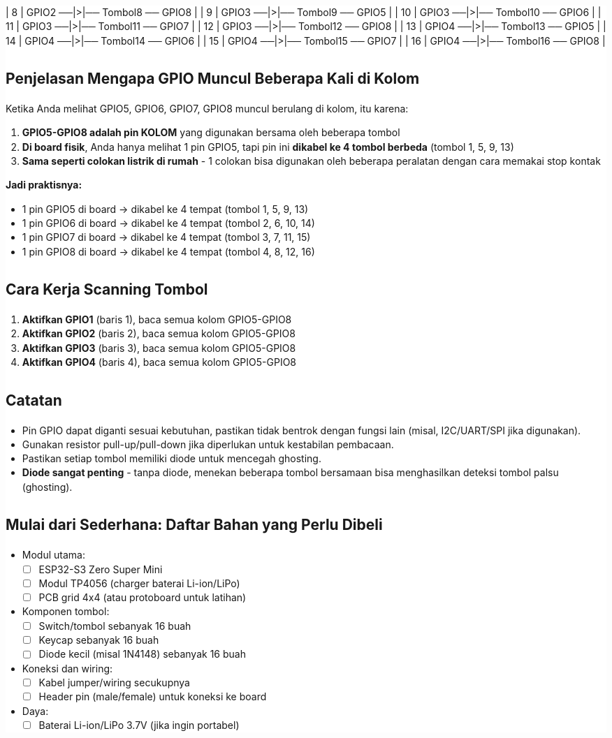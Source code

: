 | 8      | GPIO2 ──|>|── Tombol8 ── GPIO8 |
| 9      | GPIO3 ──|>|── Tombol9 ── GPIO5 |
| 10     | GPIO3 ──|>|── Tombol10 ── GPIO6 |
| 11     | GPIO3 ──|>|── Tombol11 ── GPIO7 |
| 12     | GPIO3 ──|>|── Tombol12 ── GPIO8 |
| 13     | GPIO4 ──|>|── Tombol13 ── GPIO5 |
| 14     | GPIO4 ──|>|── Tombol14 ── GPIO6 |
| 15     | GPIO4 ──|>|── Tombol15 ── GPIO7 |
| 16     | GPIO4 ──|>|── Tombol16 ── GPIO8 |

## Penjelasan Mengapa GPIO Muncul Beberapa Kali di Kolom

Ketika Anda melihat GPIO5, GPIO6, GPIO7, GPIO8 muncul berulang di kolom, itu karena:

1. **GPIO5-GPIO8 adalah pin KOLOM** yang digunakan bersama oleh beberapa tombol
2. **Di board fisik**, Anda hanya melihat 1 pin GPIO5, tapi pin ini **dikabel ke 4 tombol berbeda** (tombol 1, 5, 9, 13)
3. **Sama seperti colokan listrik di rumah** - 1 colokan bisa digunakan oleh beberapa peralatan dengan cara memakai stop kontak

**Jadi praktisnya:**
- 1 pin GPIO5 di board → dikabel ke 4 tempat (tombol 1, 5, 9, 13)
- 1 pin GPIO6 di board → dikabel ke 4 tempat (tombol 2, 6, 10, 14)  
- 1 pin GPIO7 di board → dikabel ke 4 tempat (tombol 3, 7, 11, 15)
- 1 pin GPIO8 di board → dikabel ke 4 tempat (tombol 4, 8, 12, 16)

## Cara Kerja Scanning Tombol

1. **Aktifkan GPIO1** (baris 1), baca semua kolom GPIO5-GPIO8
2. **Aktifkan GPIO2** (baris 2), baca semua kolom GPIO5-GPIO8  
3. **Aktifkan GPIO3** (baris 3), baca semua kolom GPIO5-GPIO8
4. **Aktifkan GPIO4** (baris 4), baca semua kolom GPIO5-GPIO8

## Catatan

- Pin GPIO dapat diganti sesuai kebutuhan, pastikan tidak bentrok dengan fungsi lain (misal, I2C/UART/SPI jika digunakan).
- Gunakan resistor pull-up/pull-down jika diperlukan untuk kestabilan pembacaan.
- Pastikan setiap tombol memiliki diode untuk mencegah ghosting.
- **Diode sangat penting** - tanpa diode, menekan beberapa tombol bersamaan bisa menghasilkan deteksi tombol palsu (ghosting).

## Mulai dari Sederhana: Daftar Bahan yang Perlu Dibeli

- Modul utama:
  - [ ] ESP32-S3 Zero Super Mini
  - [ ] Modul TP4056 (charger baterai Li-ion/LiPo)
  - [ ] PCB grid 4x4 (atau protoboard untuk latihan)
- Komponen tombol:
  - [ ] Switch/tombol sebanyak 16 buah
  - [ ] Keycap sebanyak 16 buah
  - [ ] Diode kecil (misal 1N4148) sebanyak 16 buah
- Koneksi dan wiring:
  - [ ] Kabel jumper/wiring secukupnya
  - [ ] Header pin (male/female) untuk koneksi ke board
- Daya:
  - [ ] Baterai Li-ion/LiPo 3.7V (jika ingin portabel)